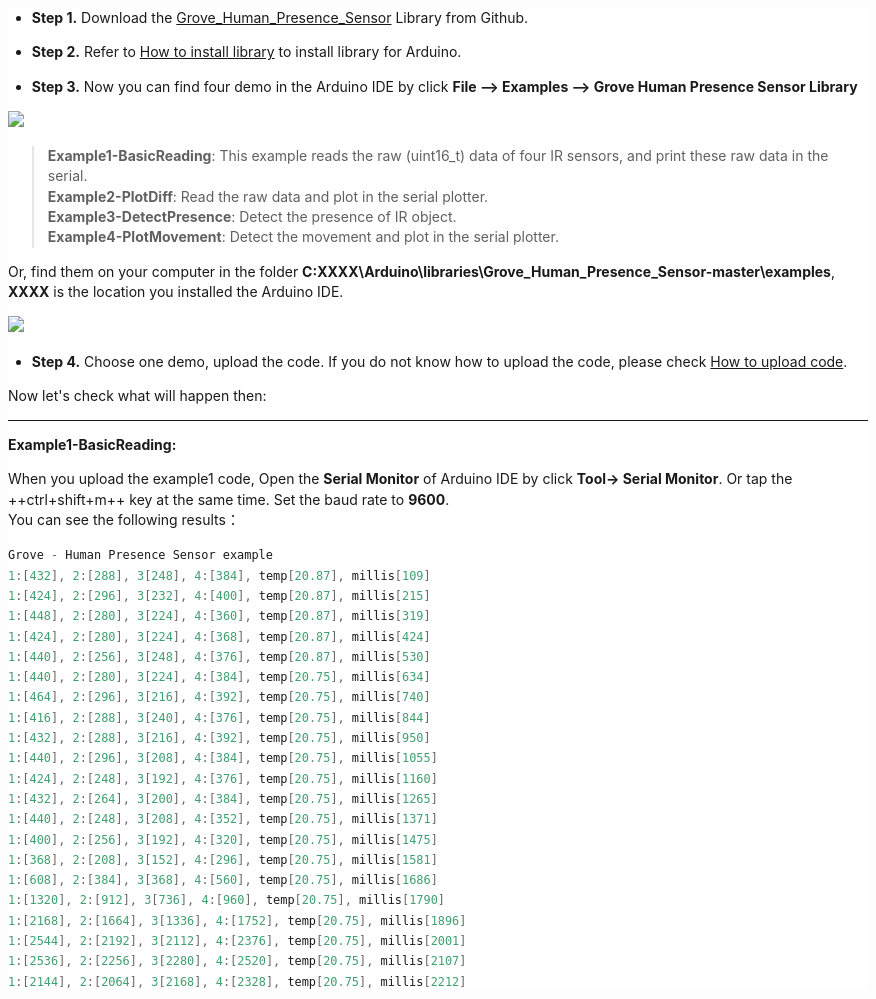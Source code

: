 
- **Step 1.** Download the [Grove_Human_Presence_Sensor](https://github.com/Seeed-Studio/Grove_Human_Presence_Sensor) Library from Github.

- **Step 2.** Refer to [How to install library](http://wiki.seeedstudio.com/How_to_install_Arduino_Library) to install library for Arduino.

- **Step 3.** Now you can find four demo in the Arduino IDE by click **File --> Examples --> Grove Human Presence Sensor Library**

![](https://github.com/SeeedDocument/Grove-Human_Presence_Sensor-AK9753/raw/master/img/path1.jpg)

>**Example1-BasicReading**: This example reads the raw (uint16_t) data of four IR sensors, and print these raw data in the serial.  
>**Example2-PlotDiff**: Read the raw data and plot in the serial plotter.  
>**Example3-DetectPresence**: Detect the presence of IR object.  
>**Example4-PlotMovement**: Detect the movement and plot in the serial plotter.

Or, find them on your computer in the folder **C:XXXX\Arduino\libraries\Grove_Human_Presence_Sensor-master\examples**, **XXXX** is the location you installed the Arduino IDE.

![](https://github.com/SeeedDocument/Grove-Human_Presence_Sensor-AK9753/raw/master/img/path2.jpg)

- **Step 4.** Choose one demo, upload the code. If you do not know how to upload the code, please check [How to upload code](http://wiki.seeedstudio.com/Upload_Code/).


Now let's check what will happen then:

---

**Example1-BasicReading:**

When you upload the example1 code, Open the **Serial Monitor** of Arduino IDE by click **Tool-> Serial Monitor**. Or tap the ++ctrl+shift+m++ key at the same time. Set the baud rate to **9600**.  
You can see the following results：

```C++
Grove - Human Presence Sensor example
1:[432], 2:[288], 3[248], 4:[384], temp[20.87], millis[109]
1:[424], 2:[296], 3[232], 4:[400], temp[20.87], millis[215]
1:[448], 2:[280], 3[224], 4:[360], temp[20.87], millis[319]
1:[424], 2:[280], 3[224], 4:[368], temp[20.87], millis[424]
1:[440], 2:[256], 3[248], 4:[376], temp[20.87], millis[530]
1:[440], 2:[280], 3[224], 4:[384], temp[20.75], millis[634]
1:[464], 2:[296], 3[216], 4:[392], temp[20.75], millis[740]
1:[416], 2:[288], 3[240], 4:[376], temp[20.75], millis[844]
1:[432], 2:[288], 3[216], 4:[392], temp[20.75], millis[950]
1:[440], 2:[296], 3[208], 4:[384], temp[20.75], millis[1055]
1:[424], 2:[248], 3[192], 4:[376], temp[20.75], millis[1160]
1:[432], 2:[264], 3[200], 4:[384], temp[20.75], millis[1265]
1:[440], 2:[248], 3[208], 4:[352], temp[20.75], millis[1371]
1:[400], 2:[256], 3[192], 4:[320], temp[20.75], millis[1475]
1:[368], 2:[208], 3[152], 4:[296], temp[20.75], millis[1581]
1:[608], 2:[384], 3[368], 4:[560], temp[20.75], millis[1686]
1:[1320], 2:[912], 3[736], 4:[960], temp[20.75], millis[1790]
1:[2168], 2:[1664], 3[1336], 4:[1752], temp[20.75], millis[1896]
1:[2544], 2:[2192], 3[2112], 4:[2376], temp[20.75], millis[2001]
1:[2536], 2:[2256], 3[2280], 4:[2520], temp[20.75], millis[2107]
1:[2144], 2:[2064], 3[2168], 4:[2328], temp[20.75], millis[2212]
```
